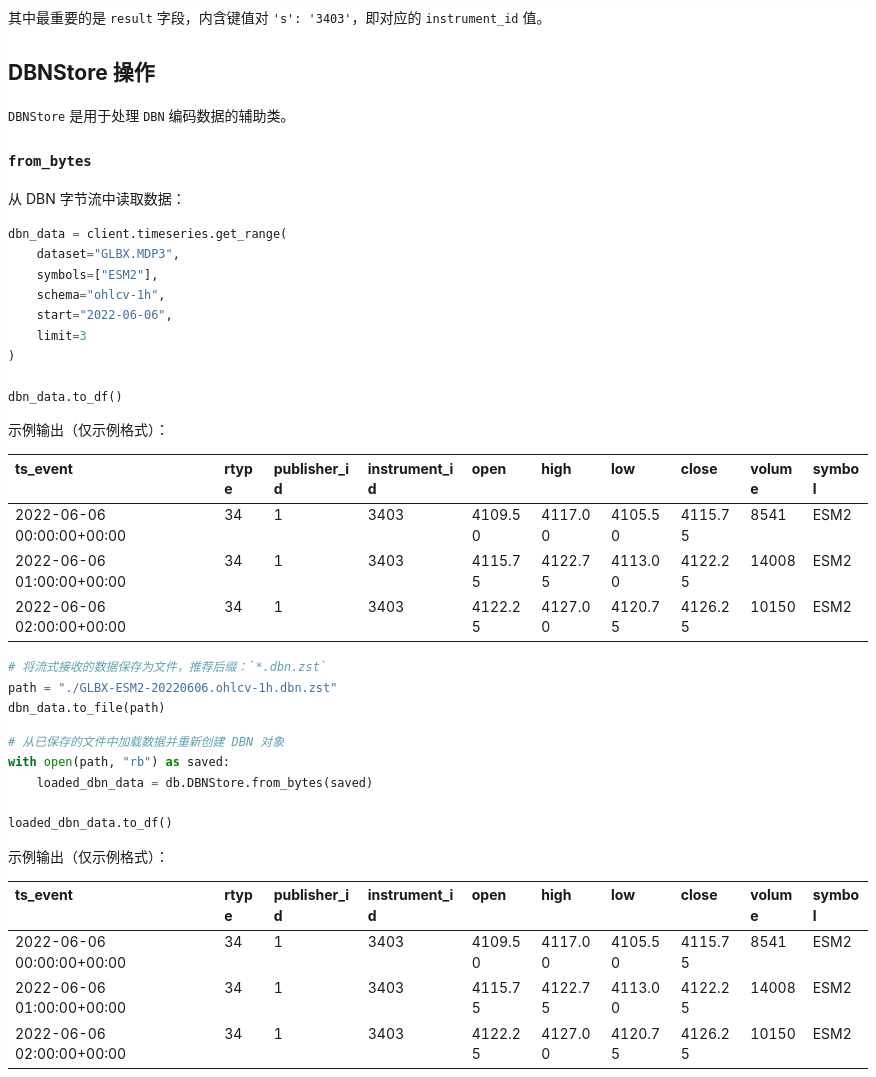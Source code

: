 其中最重要的是 `result` 字段，内含键值对 `'s': '3403'`，即对应的 `instrument_id` 值。

## DBNStore 操作

`DBNStore` 是用于处理 `DBN` 编码数据的辅助类。

### `from_bytes`

从 DBN 字节流中读取数据：

```python
dbn_data = client.timeseries.get_range(
    dataset="GLBX.MDP3",
    symbols=["ESM2"],
    schema="ohlcv-1h",
    start="2022-06-06",
    limit=3
)

dbn_data.to_df()
```

示例输出（仅示例格式）：

| ts_event                  | rtype | publisher_id | instrument_id | open    | high    | low     | close   | volume | symbol |
| :------------------------ | :---- | :----------- | :------------ | :------ | :------ | :------ | :------ | :----- | :----- |
| 2022-06-06 00:00:00+00:00 | 34    | 1            | 3403          | 4109.50 | 4117.00 | 4105.50 | 4115.75 | 8541   | ESM2   |
| 2022-06-06 01:00:00+00:00 | 34    | 1            | 3403          | 4115.75 | 4122.75 | 4113.00 | 4122.25 | 14008  | ESM2   |
| 2022-06-06 02:00:00+00:00 | 34    | 1            | 3403          | 4122.25 | 4127.00 | 4120.75 | 4126.25 | 10150  | ESM2   |

```python
# 将流式接收的数据保存为文件，推荐后缀：`*.dbn.zst`
path = "./GLBX-ESM2-20220606.ohlcv-1h.dbn.zst"
dbn_data.to_file(path)
```

```python
# 从已保存的文件中加载数据并重新创建 DBN 对象
with open(path, "rb") as saved:
    loaded_dbn_data = db.DBNStore.from_bytes(saved)

loaded_dbn_data.to_df()
```

示例输出（仅示例格式）：

| ts_event                  | rtype | publisher_id | instrument_id | open    | high    | low     | close   | volume | symbol |
| :------------------------ | :---- | :----------- | :------------ | :------ | :------ | :------ | :------ | :----- | :----- |
| 2022-06-06 00:00:00+00:00 | 34    | 1            | 3403          | 4109.50 | 4117.00 | 4105.50 | 4115.75 | 8541   | ESM2   |
| 2022-06-06 01:00:00+00:00 | 34    | 1            | 3403          | 4115.75 | 4122.75 | 4113.00 | 4122.25 | 14008  | ESM2   |
| 2022-06-06 02:00:00+00:00 | 34    | 1            | 3403          | 4122.25 | 4127.00 | 4120.75 | 4126.25 | 10150  | ESM2   |
